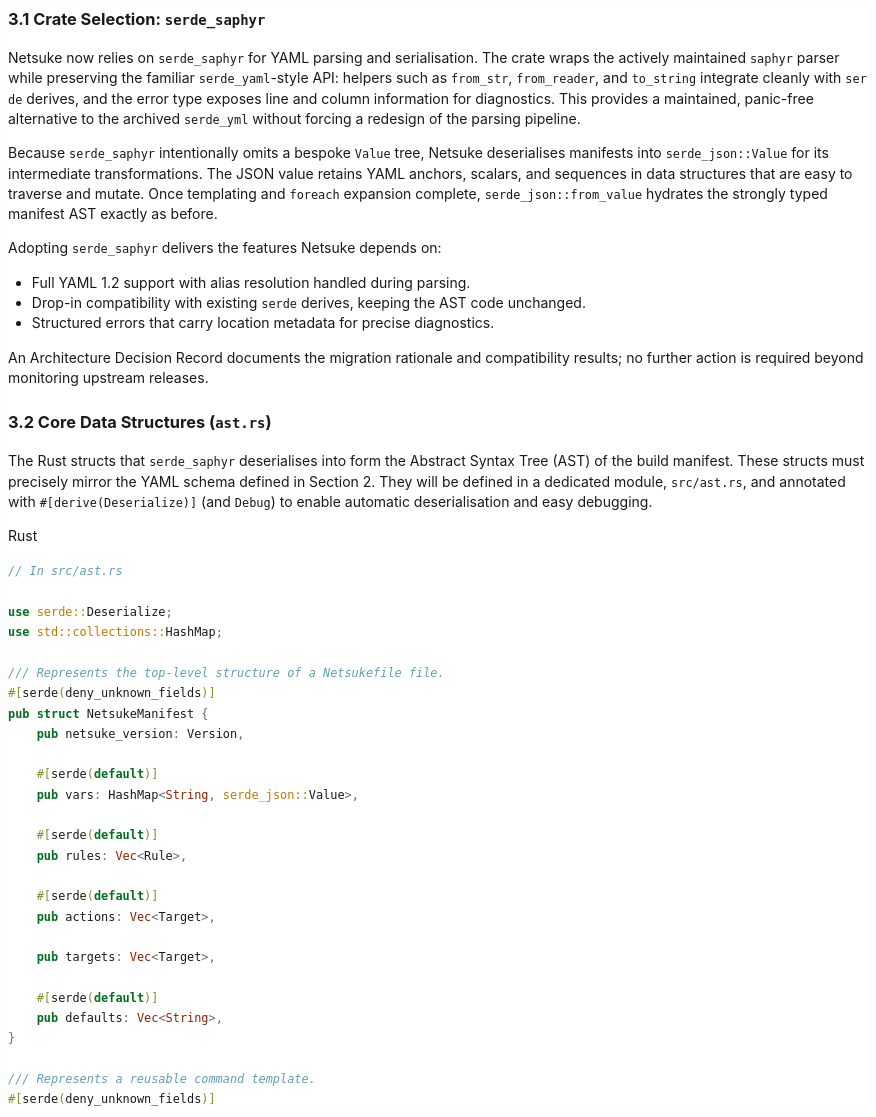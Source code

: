 ### 3.1 Crate Selection: `serde_saphyr`

Netsuke now relies on `serde_saphyr` for YAML parsing and serialisation. The
crate wraps the actively maintained `saphyr` parser while preserving the
familiar `serde_yaml`-style API: helpers such as `from_str`, `from_reader`, and
`to_string` integrate cleanly with `serde` derives, and the error type exposes
line and column information for diagnostics. This provides a maintained,
panic-free alternative to the archived `serde_yml` without forcing a redesign
of the parsing pipeline.

Because `serde_saphyr` intentionally omits a bespoke `Value` tree, Netsuke
deserialises manifests into `serde_json::Value` for its intermediate
transformations. The JSON value retains YAML anchors, scalars, and sequences in
data structures that are easy to traverse and mutate. Once templating and
`foreach` expansion complete, `serde_json::from_value` hydrates the strongly
typed manifest AST exactly as before.

Adopting `serde_saphyr` delivers the features Netsuke depends on:

- Full YAML 1.2 support with alias resolution handled during parsing.
- Drop-in compatibility with existing `serde` derives, keeping the AST code
  unchanged.
- Structured errors that carry location metadata for precise diagnostics.

An Architecture Decision Record documents the migration rationale and
compatibility results; no further action is required beyond monitoring upstream
releases.

### 3.2 Core Data Structures (`ast.rs`)

The Rust structs that `serde_saphyr` deserialises into form the Abstract Syntax
Tree (AST) of the build manifest. These structs must precisely mirror the YAML
schema defined in Section 2. They will be defined in a dedicated module,
`src/ast.rs`, and annotated with `#[derive(Deserialize)]` (and `Debug`) to
enable automatic deserialisation and easy debugging.

Rust

```rust
// In src/ast.rs

use serde::Deserialize;
use std::collections::HashMap;

/// Represents the top-level structure of a Netsukefile file.
#[serde(deny_unknown_fields)]
pub struct NetsukeManifest {
    pub netsuke_version: Version,

    #[serde(default)]
    pub vars: HashMap<String, serde_json::Value>,

    #[serde(default)]
    pub rules: Vec<Rule>,

    #[serde(default)]
    pub actions: Vec<Target>,

    pub targets: Vec<Target>,

    #[serde(default)]
    pub defaults: Vec<String>,
}

/// Represents a reusable command template.
#[serde(deny_unknown_fields)]
```

[filetype]: https://doc.rust-lang.org/std/fs/struct.FileType.html
[^1]: Ninja, a small build system with a focus on speed. Accessed on 12 July
[^2]: "Ninja (build system)." Wikipedia. Accessed on 12 July 2025\.
[^3]: "A Complete Guide To The Ninja Build System." Spectra - Mathpix. Accessed
[^4]: "semver - Rust." Accessed on 12 July 2025\.
[^7]: "How Ninja works." Fuchsia. Accessed on 12 July 2025\.
[^8]: "The Ninja build system." Ninja. Accessed on 12 July 2025\.
[^15]: "minijinja." crates.io. Accessed on 12 July 2025\.
[^16]: "minijinja." Docs.rs. Accessed on 12 July 2025\.
[^17]: "minijinja." wasmer-pack API docs. Accessed on 12 July 2025\.
[^18]: "Template engine - list of Rust libraries/crates." Lib.rs. Accessed on
[^22]: "shell_quote." Docs.rs. Accessed on 12 July 2025\.
[^24]: "std::process." Rust. Accessed on 12 July 2025\.
[^27]: "Rust Error Handling Compared: anyhow vs thiserror vs snafu." dev.to.
[^29]: "Practical guide to Error Handling in Rust." Dev State. Accessed on 12
[^30]: "thiserror and anyhow." Comprehensive Rust. Accessed on 12 July 2025\.
[^31]: "Simple error handling for precondition/argument checking in Rust."
[^32]: "Nicer error reporting." Command Line Applications in Rust. Accessed on